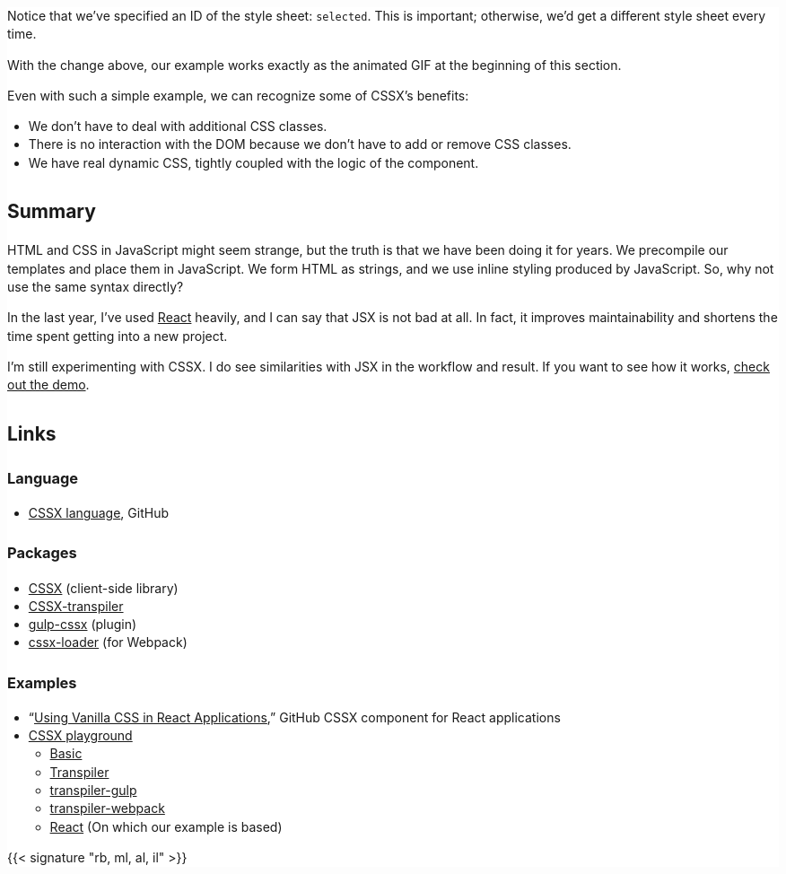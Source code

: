 Notice that we’ve specified an ID of the style sheet: <code>selected</code>. This is important; otherwise, we’d get a different style sheet every time.

With the change above, our example works exactly as the animated GIF at the beginning of this section.

Even with such a simple example, we can recognize some of CSSX’s benefits:

*   We don’t have to deal with additional CSS classes.
*   There is no interaction with the DOM because we don’t have to add or remove CSS classes.
*   We have real dynamic CSS, tightly coupled with the logic of the component.</p>

## Summary

HTML and CSS in JavaScript might seem strange, but the truth is that we have been doing it for years. We precompile our templates and place them in JavaScript. We form HTML as strings, and we use inline styling produced by JavaScript. So, why not use the same syntax directly?

In the last year, I’ve used <a href="https://www.smashingmagazine.com/2016/04/consider-react-native-mobile-app/">React</a> heavily, and I can say that JSX is not bad at all. In fact, it improves maintainability and shortens the time spent getting into a new project.

I’m still experimenting with CSSX. I do see similarities with JSX in the workflow and result. If you want to see how it works, <a href="https://krasimir.github.io/cssx/playground/try-it-out-bin/">check out the demo</a>.</p>

## Links

### Language

*   [CSSX language](https://github.com/krasimir/cssx/blob/master/docs/cssx-lang.md), GitHub

### Packages

*   [CSSX](https://github.com/krasimir/cssx/tree/master/packages/cssx) (client-side library)
*   [CSSX-transpiler](https://github.com/krasimir/cssx/tree/master/packages/cssx-transpiler)
*   [gulp-cssx](https://github.com/krasimir/cssx/tree/master/packages/gulp-cssx) (plugin)
*   [cssx-loader](https://github.com/krasimir/cssx/tree/master/packages/cssx-loader) (for Webpack)

### Examples

*   “[Using Vanilla CSS in React Applications](https://github.com/krasimir/react-cssx),” GitHub CSSX component for React applications
*   [CSSX playground](https://krasimir.github.io/cssx/playground/try-it-out/)
    *   [Basic](https://github.com/krasimir/cssx/tree/master/playground/basic)
    *   [Transpiler](https://github.com/krasimir/cssx/tree/master/playground/transpiler)
    *   [transpiler-gulp](https://github.com/krasimir/cssx/tree/master/playground/transpiler-gulp)
    *   [transpiler-webpack](https://github.com/krasimir/cssx/tree/master/playground/transpiler-webpack)
    *   [React](https://github.com/krasimir/cssx/tree/master/playground/react) (On which our example is based)

{{< signature "rb, ml, al, il" >}}

